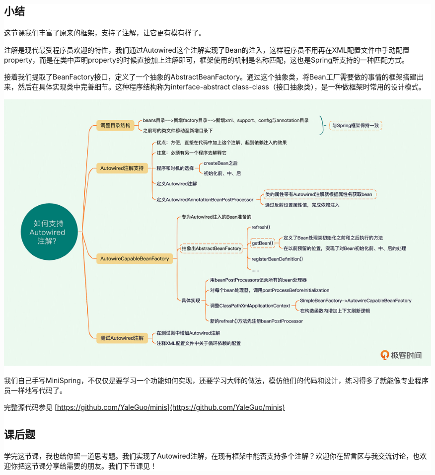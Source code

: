 ```xml
```

## 小结

这节课我们丰富了原来的框架，支持了注解，让它更有模有样了。

注解是现代最受程序员欢迎的特性，我们通过Autowired这个注解实现了Bean的注入，这样程序员不用再在XML配置文件中手动配置property，而是在类中声明property的时候直接加上注解即可，框架使用的机制是名称匹配，这也是Spring所支持的一种匹配方式。

接着我们提取了BeanFactory接口，定义了一个抽象的AbstractBeanFactory。通过这个抽象类，将Bean工厂需要做的事情的框架搭建出来，然后在具体实现类中完善细节。这种程序结构称为interface-abstract class-class（接口抽象类），是一种做框架时常用的设计模式。

![](images/640990/141ec0beb22e6525cb3fe484be337638.jpg)

我们自己手写MiniSpring，不仅仅是要学习一个功能如何实现，还要学习大师的做法，模仿他们的代码和设计，练习得多了就能像专业程序员一样地写代码了。

完整源代码参见 [https://github.com/YaleGuo/minis](https://github.com/YaleGuo/minis)

## 课后题

学完这节课，我也给你留一道思考题。我们实现了Autowired注解，在现有框架中能否支持多个注解？欢迎你在留言区与我交流讨论，也欢迎你把这节课分享给需要的朋友。我们下节课见！